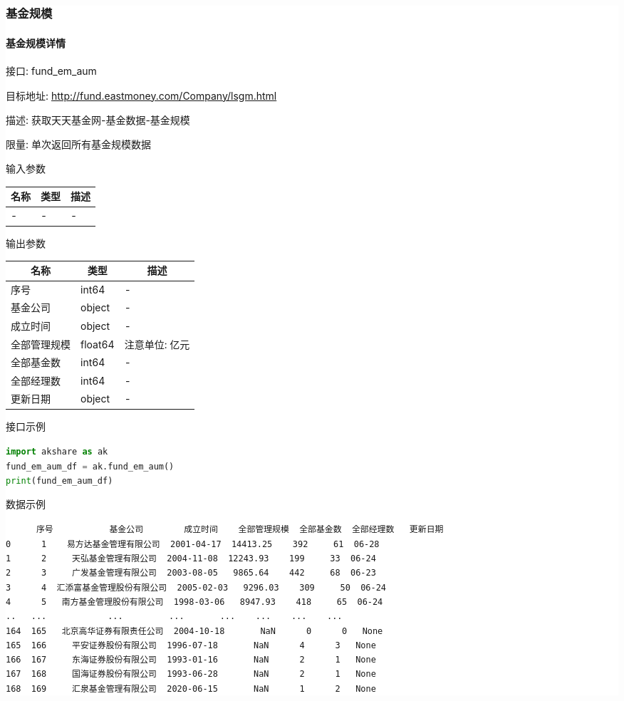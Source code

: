 ### 基金规模

#### 基金规模详情

接口: fund_em_aum

目标地址: http://fund.eastmoney.com/Company/lsgm.html

描述: 获取天天基金网-基金数据-基金规模

限量: 单次返回所有基金规模数据

输入参数

| 名称   | 类型 | 描述 |
| -------- | ---- |  --- |
| - | -|    - |

输出参数

| 名称          | 类型 |  描述           |
| --------------- | ----- |  ---------------- |
| 序号      | int64   |  -  |
| 基金公司      | object   |  -   |
| 成立时间      | object   |  -   |
| 全部管理规模      |  float64  |  注意单位: 亿元   |
| 全部基金数      |  int64  |  -   |
| 全部经理数      |  int64  | -   |
| 更新日期      |  object  |  -   |

接口示例

```python
import akshare as ak
fund_em_aum_df = ak.fund_em_aum()
print(fund_em_aum_df)
```

数据示例

```
      序号           基金公司        成立时间    全部管理规模  全部基金数  全部经理数   更新日期
0      1    易方达基金管理有限公司  2001-04-17  14413.25    392     61  06-28
1      2     天弘基金管理有限公司  2004-11-08  12243.93    199     33  06-24
2      3     广发基金管理有限公司  2003-08-05   9865.64    442     68  06-23
3      4  汇添富基金管理股份有限公司  2005-02-03   9296.03    309     50  06-24
4      5   南方基金管理股份有限公司  1998-03-06   8947.93    418     65  06-24
..   ...            ...         ...       ...    ...    ...    ...
164  165   北京高华证券有限责任公司  2004-10-18       NaN      0      0   None
165  166     平安证券股份有限公司  1996-07-18       NaN      4      3   None
166  167     东海证券股份有限公司  1993-01-16       NaN      2      1   None
167  168     国海证券股份有限公司  1993-06-28       NaN      2      1   None
168  169     汇泉基金管理有限公司  2020-06-15       NaN      1      2   None
```
